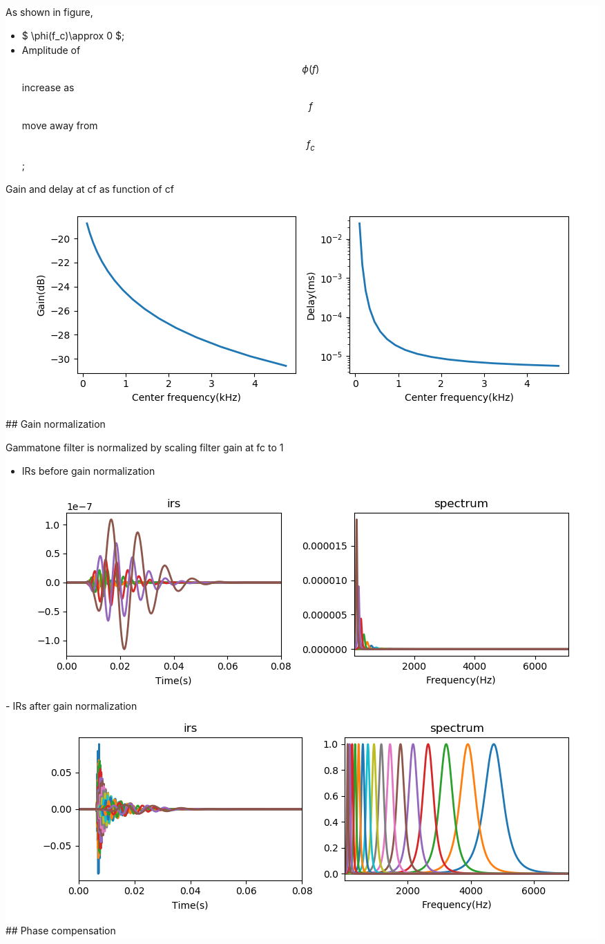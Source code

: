   As shown in figure,

  - $ \phi(f_c)\approx 0 $;
  - Amplitude of $$\phi(f)$$ increase as $$f$$ move away from $$f_c$$;

  Gain and delay at cf as function of cf
  <center> <img src='images/gain_normalization/delay_gain.png'> </center>
## Gain normalization

  Gammatone filter is normalized by scaling filter gain at fc to 1
  - IRs before gain normalization
  <center> <img src='images/gain_normalization/irs.png'> </center>
  - IRs after gain normalization
  <center> <img src='images/gain_normalization/irs_norm.png'> </center>
## Phase compensation
